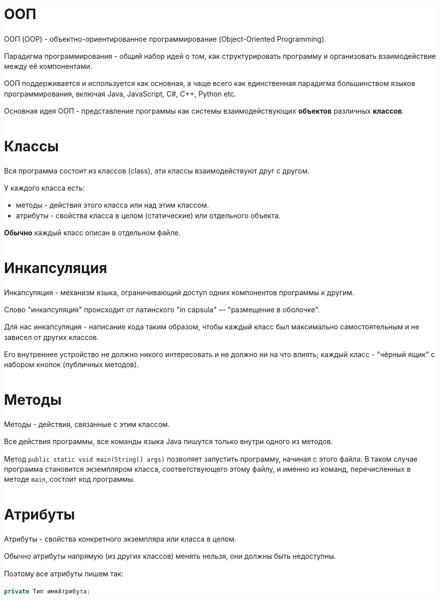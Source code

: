 # ООП

ООП (OOP) - объектно-ориентированное программирование (Object-Oriented Programming).

Парадигма программирования - общий набор идей о том, как структурировать программу и организовать взаимодействие между её компонентами.

ООП поддерживается и используется как основная, а чаще всего как единственная парадигма большинством языков программирования, включая Java, JavaScript, C#, C++, Python etc.

Основная идея ООП - представление программы как системы взаимодействующих **объектов** различных **классов**.

# Классы

Вся программа состоит из классов (class), эти классы взаимодействуют друг с другом.

У каждого класса есть:
- методы - действия этого класса или над этим классом.
- атрибуты - свойства класса в целом (статические) или отдельного объекта.

**Обычно** каждый класс описан в отдельном файле.

# Инкапсуляция

Инкапсуляция - механизм языка, ограничивающий доступ одних компонентов программы к другим.

Слово "инкапсуляция" происходит от латинского "in capsula" — "размещение в оболочке".

Для нас инкапсуляция - написание кода таким образом, чтобы каждый класс был максимально самостоятельным и не зависел от других классов.

Его внутреннее устройство не должно никого интересовать и не должно ни на что влиять; каждый класс - "чёрный ящик" с набором кнопок (публичных методов).

# Методы

Методы - действия, связанные с этим классом.

Все действия программы, все команды языка Java пишутся только внутри одного из методов.

Метод `public static void main(String[] args)` позволяет запустить программу, начиная с этого файла. В таком случае программа становится экземпляром класса, соответствующего этому файлу, и именно из команд, перечисленных в методе `main`, состоит код программы.

# Атрибуты

Атрибуты - свойства конкретного экземпляра или класса в целом.

Обычно атрибуты напрямую (из других классов) менять нельзя, они должны быть недоступны.

Поэтому все атрибуты пишем так:
```java
private Тип имяАтрибута;
```
